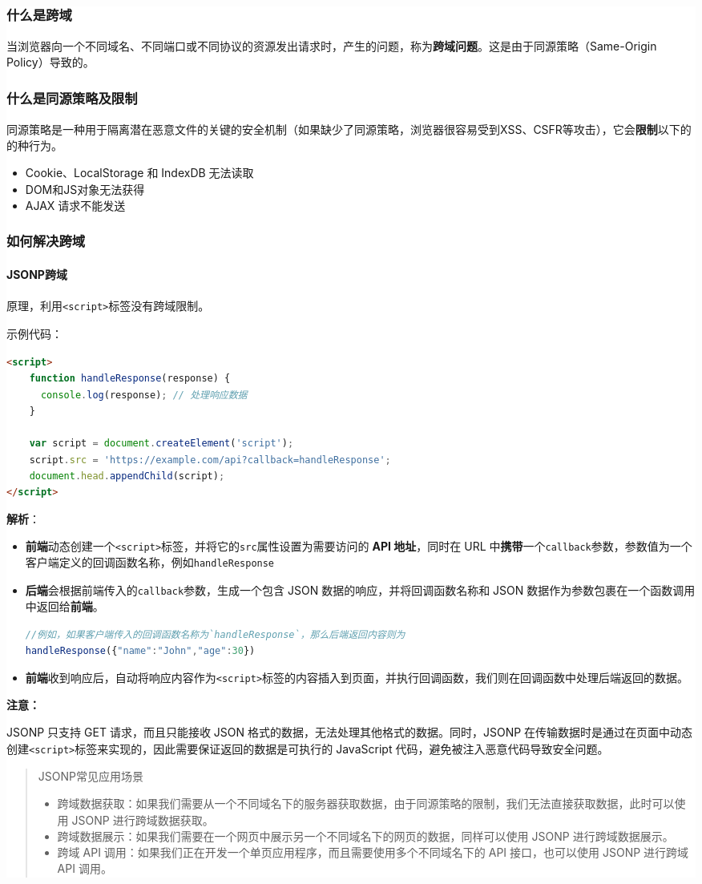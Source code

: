 ### 什么是跨域

当浏览器向一个不同域名、不同端口或不同协议的资源发出请求时，产生的问题，称为**跨域问题**。这是由于同源策略（Same-Origin Policy）导致的。

### 什么是同源策略及限制

同源策略是一种用于隔离潜在恶意文件的关键的安全机制（如果缺少了同源策略，浏览器很容易受到XSS、CSFR等攻击），它会**限制**以下的的种行为。

- Cookie、LocalStorage 和 IndexDB 无法读取
- DOM和JS对象无法获得
- AJAX 请求不能发送

### 如何解决跨域

#### JSONP跨域

原理，利用`<script>`标签没有跨域限制。

示例代码：

```html
<script>
    function handleResponse(response) {
      console.log(response); // 处理响应数据
    }

    var script = document.createElement('script');
    script.src = 'https://example.com/api?callback=handleResponse';
    document.head.appendChild(script);
</script>
```

**解析**：

- **前端**动态创建一个`<script>`标签，并将它的`src`属性设置为需要访问的 **API 地址**，同时在 URL 中**携带**一个`callback`参数，参数值为一个客户端定义的回调函数名称，例如`handleResponse`

- **后端**会根据前端传入的`callback`参数，生成一个包含 JSON 数据的响应，并将回调函数名称和 JSON 数据作为参数包裹在一个函数调用中返回给**前端**。

  ```js
  //例如，如果客户端传入的回调函数名称为`handleResponse`，那么后端返回内容则为
  handleResponse({"name":"John","age":30})
  ```

- **前端**收到响应后，自动将响应内容作为`<script>`标签的内容插入到页面，并执行回调函数，我们则在回调函数中处理后端返回的数据。

**注意：**

JSONP 只支持 GET 请求，而且只能接收 JSON 格式的数据，无法处理其他格式的数据。同时，JSONP 在传输数据时是通过在页面中动态创建`<script>`标签来实现的，因此需要保证返回的数据是可执行的 JavaScript 代码，避免被注入恶意代码导致安全问题。

> JSONP常见应用场景
>
> - 跨域数据获取：如果我们需要从一个不同域名下的服务器获取数据，由于同源策略的限制，我们无法直接获取数据，此时可以使用 JSONP 进行跨域数据获取。
> - 跨域数据展示：如果我们需要在一个网页中展示另一个不同域名下的网页的数据，同样可以使用 JSONP 进行跨域数据展示。
> - 跨域 API 调用：如果我们正在开发一个单页应用程序，而且需要使用多个不同域名下的 API 接口，也可以使用 JSONP 进行跨域 API 调用。

